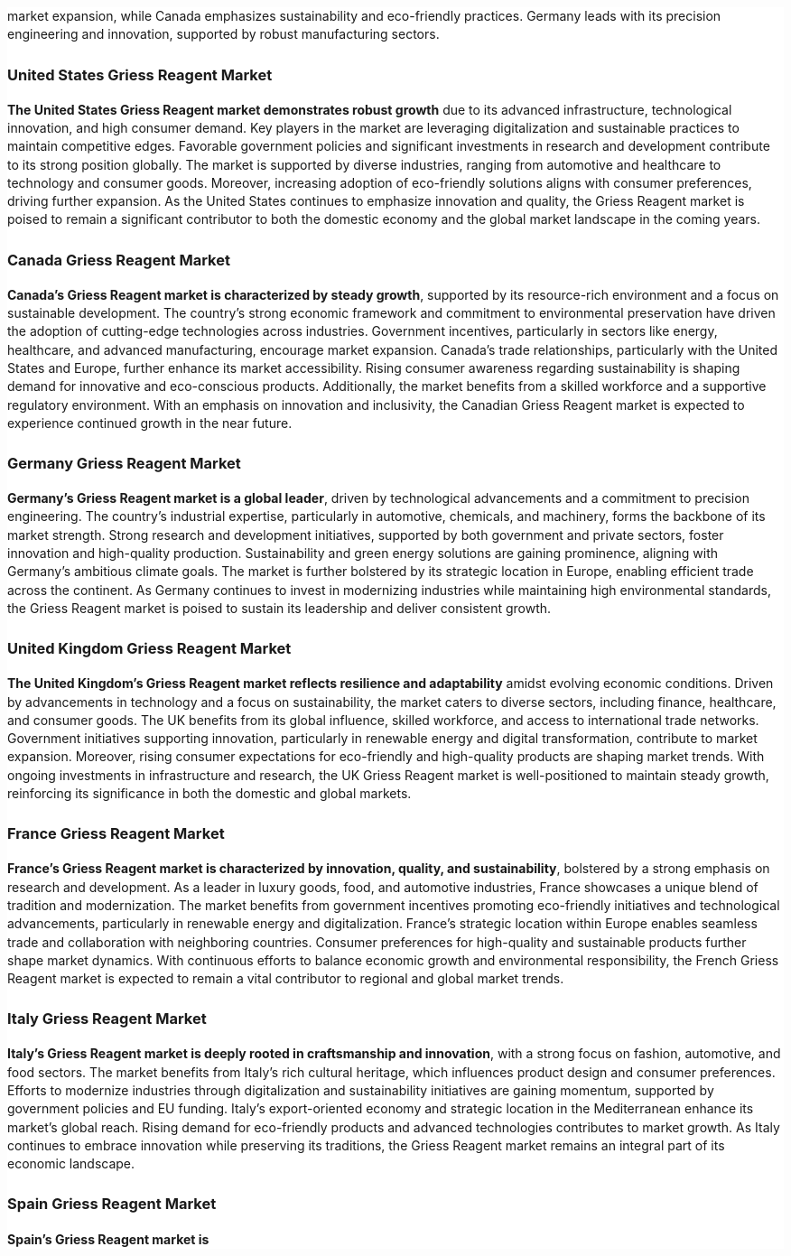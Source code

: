 market expansion, while Canada emphasizes sustainability and eco-friendly practices. Germany leads with its precision engineering and innovation, supported by robust manufacturing sectors.</span></em></p></blockquote><h3><strong>United States Griess Reagent Market</strong></h3><p><strong>The United States Griess Reagent market demonstrates robust growth</strong> due to its advanced infrastructure, technological innovation, and high consumer demand. Key players in the market are leveraging digitalization and sustainable practices to maintain competitive edges. Favorable government policies and significant investments in research and development contribute to its strong position globally. The market is supported by diverse industries, ranging from automotive and healthcare to technology and consumer goods. Moreover, increasing adoption of eco-friendly solutions aligns with consumer preferences, driving further expansion. As the United States continues to emphasize innovation and quality, the Griess Reagent market is poised to remain a significant contributor to both the domestic economy and the global market landscape in the coming years.</p><h3><strong>Canada Griess Reagent Market</strong></h3><p><strong>Canada&rsquo;s Griess Reagent market is characterized by steady growth</strong>, supported by its resource-rich environment and a focus on sustainable development. The country&rsquo;s strong economic framework and commitment to environmental preservation have driven the adoption of cutting-edge technologies across industries. Government incentives, particularly in sectors like energy, healthcare, and advanced manufacturing, encourage market expansion. Canada&rsquo;s trade relationships, particularly with the United States and Europe, further enhance its market accessibility. Rising consumer awareness regarding sustainability is shaping demand for innovative and eco-conscious products. Additionally, the market benefits from a skilled workforce and a supportive regulatory environment. With an emphasis on innovation and inclusivity, the Canadian Griess Reagent market is expected to experience continued growth in the near future.</p><h3><strong>Germany Griess Reagent Market</strong></h3><p><strong>Germany&rsquo;s Griess Reagent market is a global leader</strong>, driven by technological advancements and a commitment to precision engineering. The country&rsquo;s industrial expertise, particularly in automotive, chemicals, and machinery, forms the backbone of its market strength. Strong research and development initiatives, supported by both government and private sectors, foster innovation and high-quality production. Sustainability and green energy solutions are gaining prominence, aligning with Germany&rsquo;s ambitious climate goals. The market is further bolstered by its strategic location in Europe, enabling efficient trade across the continent. As Germany continues to invest in modernizing industries while maintaining high environmental standards, the Griess Reagent market is poised to sustain its leadership and deliver consistent growth.</p><h3><strong>United Kingdom Griess Reagent Market</strong></h3><p><strong>The United Kingdom&rsquo;s Griess Reagent market reflects resilience and adaptability</strong> amidst evolving economic conditions. Driven by advancements in technology and a focus on sustainability, the market caters to diverse sectors, including finance, healthcare, and consumer goods. The UK benefits from its global influence, skilled workforce, and access to international trade networks. Government initiatives supporting innovation, particularly in renewable energy and digital transformation, contribute to market expansion. Moreover, rising consumer expectations for eco-friendly and high-quality products are shaping market trends. With ongoing investments in infrastructure and research, the UK Griess Reagent market is well-positioned to maintain steady growth, reinforcing its significance in both the domestic and global markets.</p><h3><strong>France Griess Reagent Market</strong></h3><p><strong>France&rsquo;s Griess Reagent market is characterized by innovation, quality, and sustainability</strong>, bolstered by a strong emphasis on research and development. As a leader in luxury goods, food, and automotive industries, France showcases a unique blend of tradition and modernization. The market benefits from government incentives promoting eco-friendly initiatives and technological advancements, particularly in renewable energy and digitalization. France&rsquo;s strategic location within Europe enables seamless trade and collaboration with neighboring countries. Consumer preferences for high-quality and sustainable products further shape market dynamics. With continuous efforts to balance economic growth and environmental responsibility, the French Griess Reagent market is expected to remain a vital contributor to regional and global market trends.</p><h3><strong>Italy Griess Reagent Market</strong></h3><p><strong>Italy&rsquo;s Griess Reagent market is deeply rooted in craftsmanship and innovation</strong>, with a strong focus on fashion, automotive, and food sectors. The market benefits from Italy&rsquo;s rich cultural heritage, which influences product design and consumer preferences. Efforts to modernize industries through digitalization and sustainability initiatives are gaining momentum, supported by government policies and EU funding. Italy&rsquo;s export-oriented economy and strategic location in the Mediterranean enhance its market&rsquo;s global reach. Rising demand for eco-friendly products and advanced technologies contributes to market growth. As Italy continues to embrace innovation while preserving its traditions, the Griess Reagent market remains an integral part of its economic landscape.</p><h3><strong>Spain Griess Reagent Market</strong></h3><p><strong>Spain&rsquo;s Griess Reagent market is